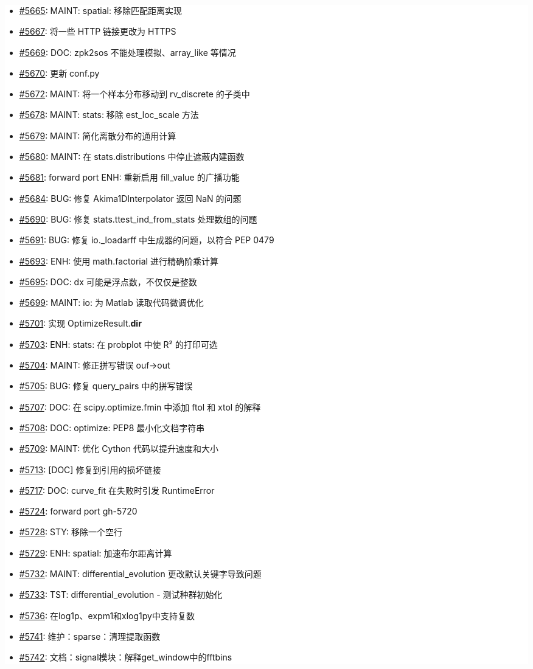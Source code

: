 +   [#5665](https://github.com/scipy/scipy/pull/5665): MAINT: spatial: 移除匹配距离实现

+   [#5667](https://github.com/scipy/scipy/pull/5667): 将一些 HTTP 链接更改为 HTTPS

+   [#5669](https://github.com/scipy/scipy/pull/5669): DOC: zpk2sos 不能处理模拟、array_like 等情况

+   [#5670](https://github.com/scipy/scipy/pull/5670): 更新 conf.py

+   [#5672](https://github.com/scipy/scipy/pull/5672): MAINT: 将一个样本分布移动到 rv_discrete 的子类中

+   [#5678](https://github.com/scipy/scipy/pull/5678): MAINT: stats: 移除 est_loc_scale 方法

+   [#5679](https://github.com/scipy/scipy/pull/5679): MAINT: 简化离散分布的通用计算

+   [#5680](https://github.com/scipy/scipy/pull/5680): MAINT: 在 stats.distributions 中停止遮蔽内建函数

+   [#5681](https://github.com/scipy/scipy/pull/5681): forward port ENH: 重新启用 fill_value 的广播功能

+   [#5684](https://github.com/scipy/scipy/pull/5684): BUG: 修复 Akima1DInterpolator 返回 NaN 的问题

+   [#5690](https://github.com/scipy/scipy/pull/5690): BUG: 修复 stats.ttest_ind_from_stats 处理数组的问题

+   [#5691](https://github.com/scipy/scipy/pull/5691): BUG: 修复 io._loadarff 中生成器的问题，以符合 PEP 0479

+   [#5693](https://github.com/scipy/scipy/pull/5693): ENH: 使用 math.factorial 进行精确阶乘计算

+   [#5695](https://github.com/scipy/scipy/pull/5695): DOC: dx 可能是浮点数，不仅仅是整数

+   [#5699](https://github.com/scipy/scipy/pull/5699): MAINT: io: 为 Matlab 读取代码微调优化

+   [#5701](https://github.com/scipy/scipy/pull/5701): 实现 OptimizeResult.__dir__

+   [#5703](https://github.com/scipy/scipy/pull/5703): ENH: stats: 在 probplot 中使 R² 的打印可选

+   [#5704](https://github.com/scipy/scipy/pull/5704): MAINT: 修正拼写错误 ouf->out

+   [#5705](https://github.com/scipy/scipy/pull/5705): BUG: 修复 query_pairs 中的拼写错误

+   [#5707](https://github.com/scipy/scipy/pull/5707): DOC: 在 scipy.optimize.fmin 中添加 ftol 和 xtol 的解释

+   [#5708](https://github.com/scipy/scipy/pull/5708): DOC: optimize: PEP8 最小化文档字符串

+   [#5709](https://github.com/scipy/scipy/pull/5709): MAINT: 优化 Cython 代码以提升速度和大小

+   [#5713](https://github.com/scipy/scipy/pull/5713): [DOC] 修复到引用的损坏链接

+   [#5717](https://github.com/scipy/scipy/pull/5717): DOC: curve_fit 在失败时引发 RuntimeError

+   [#5724](https://github.com/scipy/scipy/pull/5724): forward port gh-5720

+   [#5728](https://github.com/scipy/scipy/pull/5728): STY: 移除一个空行

+   [#5729](https://github.com/scipy/scipy/pull/5729): ENH: spatial: 加速布尔距离计算

+   [#5732](https://github.com/scipy/scipy/pull/5732): MAINT: differential_evolution 更改默认关键字导致问题

+   [#5733](https://github.com/scipy/scipy/pull/5733): TST: differential_evolution - 测试种群初始化

+   [#5736](https://github.com/scipy/scipy/pull/5736): 在log1p、expm1和xlog1py中支持复数

+   [#5741](https://github.com/scipy/scipy/pull/5741): 维护：sparse：清理提取函数

+   [#5742](https://github.com/scipy/scipy/pull/5742): 文档：signal模块：解释get_window中的fftbins
